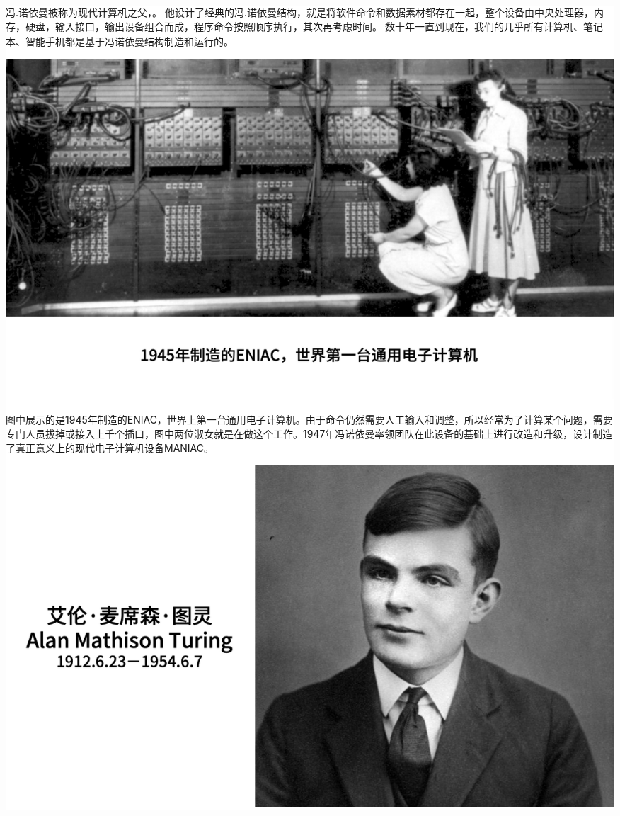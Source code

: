 冯.诺依曼被称为现代计算机之父，。
他设计了经典的冯.诺依曼结构，就是将软件命令和数据素材都存在一起，整个设备由中央处理器，内存，硬盘，输入接口，输出设备组合而成，程序命令按照顺序执行，其次再考虑时间。
数十年一直到现在，我们的几乎所有计算机、笔记本、智能手机都是基于冯诺依曼结构制造和运行的。

![image.png](imgs/4324074-789999f0b7c1d151.png?imageMogr2/auto-orient/strip%7CimageView2/2/w/1240)

图中展示的是1945年制造的ENIAC，世界上第一台通用电子计算机。由于命令仍然需要人工输入和调整，所以经常为了计算某个问题，需要专门人员拔掉或接入上千个插口，图中两位淑女就是在做这个工作。1947年冯诺依曼率领团队在此设备的基础上进行改造和升级，设计制造了真正意义上的现代电子计算机设备MANIAC。

![image.png](imgs/4324074-e230f5b89eacbcc4.png?imageMogr2/auto-orient/strip%7CimageView2/2/w/1240)
